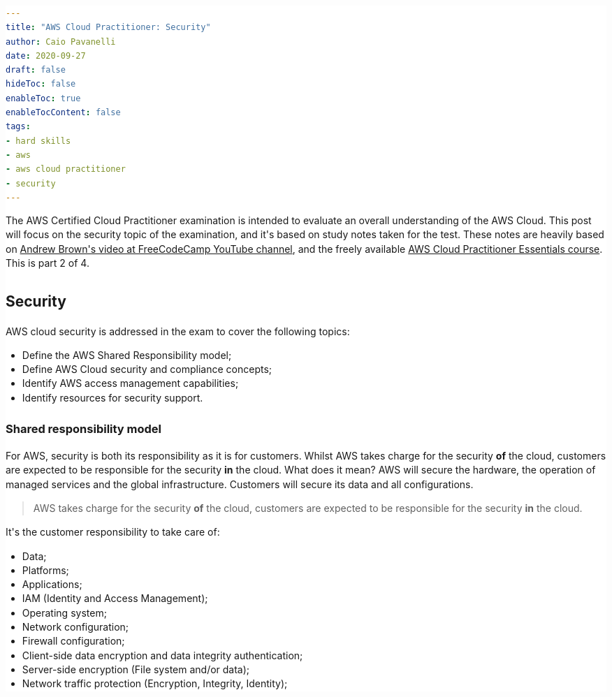 ```yaml
---
title: "AWS Cloud Practitioner: Security"
author: Caio Pavanelli
date: 2020-09-27
draft: false
hideToc: false
enableToc: true
enableTocContent: false
tags: 
- hard skills
- aws
- aws cloud practitioner
- security
---
```


The AWS Certified Cloud Practitioner examination is intended to evaluate an overall understanding of the AWS Cloud. This post will focus on the security topic of the examination, and it's based on study notes taken for the test. These notes are heavily based on [Andrew Brown's video at FreeCodeCamp YouTube channel](https://www.youtube.com/watch?v=3hLmDS179YE), and the freely available [AWS Cloud Practitioner Essentials course](https://www.aws.training/Details/Curriculum?id=27076). This is part 2 of 4.

## Security

AWS cloud security is addressed in the exam to cover the following topics:

- Define the AWS Shared Responsibility model;
- Define AWS Cloud security and compliance concepts;
- Identify AWS access management capabilities;
- Identify resources for security support.

### Shared responsibility model

For AWS, security is both its responsibility as it is for customers. Whilst AWS takes charge for the security **of** the cloud, customers are expected to be responsible for the security **in** the cloud. What does it mean? AWS will secure the hardware, the operation of managed services and the global infrastructure. Customers will secure its data and all configurations.

> AWS takes charge for the security **of** the cloud, customers are expected to be responsible for the security **in** the cloud.

It's the customer responsibility to take care of:

- Data;
- Platforms;
- Applications;
- IAM (Identity and Access Management);
- Operating system;
- Network configuration;
- Firewall configuration;
- Client-side data encryption and data integrity authentication;
- Server-side encryption (File system and/or data);
- Network traffic protection (Encryption, Integrity, Identity);
